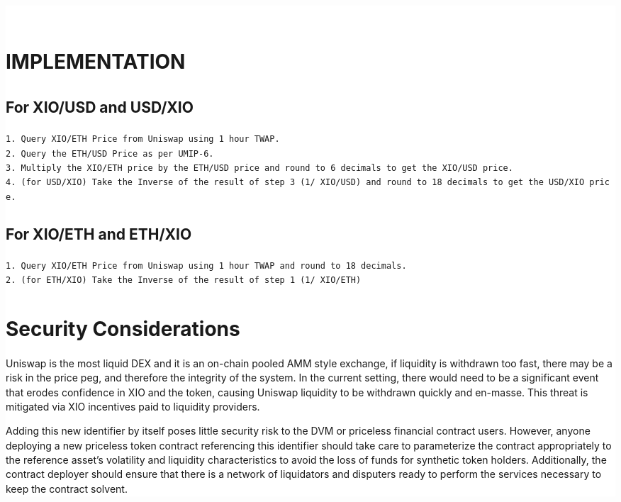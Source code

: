 <br>

# IMPLEMENTATION

## For XIO/USD and USD/XIO

```
1. Query XIO/ETH Price from Uniswap using 1 hour TWAP.
2. Query the ETH/USD Price as per UMIP-6.
3. Multiply the XIO/ETH price by the ETH/USD price and round to 6 decimals to get the XIO/USD price.
4. (for USD/XIO) Take the Inverse of the result of step 3 (1/ XIO/USD) and round to 18 decimals to get the USD/XIO price.
```

## For XIO/ETH and ETH/XIO

```
1. Query XIO/ETH Price from Uniswap using 1 hour TWAP and round to 18 decimals.
2. (for ETH/XIO) Take the Inverse of the result of step 1 (1/ XIO/ETH)
```

# Security Considerations

Uniswap is the most liquid DEX and it is an on-chain pooled AMM style exchange, if liquidity is withdrawn too fast, there may be a risk in the price peg, and therefore the integrity of the system. In the current setting, there would need to be a significant event that erodes confidence in XIO and the token, causing Uniswap liquidity to be withdrawn quickly and en-masse. This threat is mitigated via XIO incentives paid to liquidity providers.

Adding this new identifier by itself poses little security risk to the DVM or priceless financial contract users. However, anyone deploying a new priceless token contract referencing this identifier should take care to parameterize the contract appropriately to the reference asset’s volatility and liquidity characteristics to avoid the loss of funds for synthetic token holders. Additionally, the contract deployer should ensure that there is a network of liquidators and disputers ready to perform the services necessary to keep the contract solvent.

